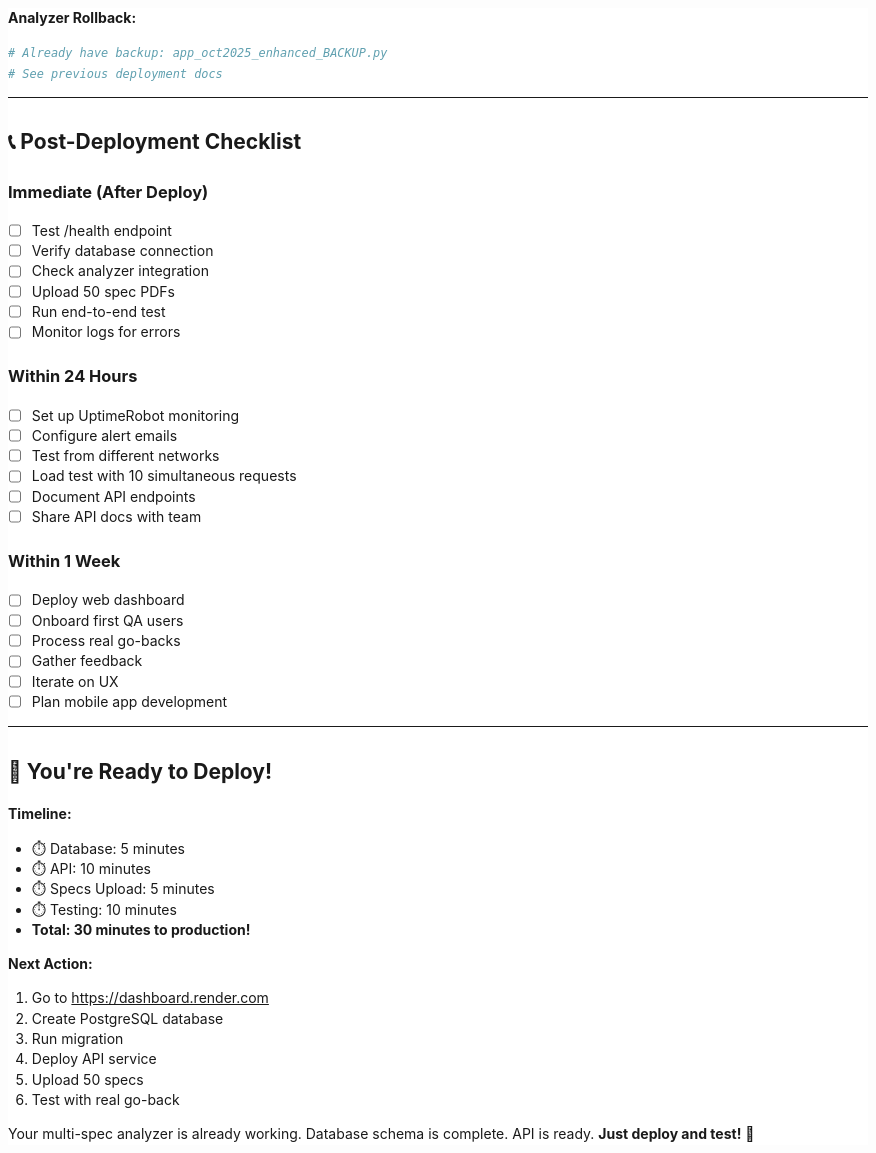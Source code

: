 **Analyzer Rollback:**
```bash
# Already have backup: app_oct2025_enhanced_BACKUP.py
# See previous deployment docs
```

---

## 📞 Post-Deployment Checklist

### Immediate (After Deploy)
- [ ] Test /health endpoint
- [ ] Verify database connection
- [ ] Check analyzer integration
- [ ] Upload 50 spec PDFs
- [ ] Run end-to-end test
- [ ] Monitor logs for errors

### Within 24 Hours
- [ ] Set up UptimeRobot monitoring
- [ ] Configure alert emails
- [ ] Test from different networks
- [ ] Load test with 10 simultaneous requests
- [ ] Document API endpoints
- [ ] Share API docs with team

### Within 1 Week
- [ ] Deploy web dashboard
- [ ] Onboard first QA users
- [ ] Process real go-backs
- [ ] Gather feedback
- [ ] Iterate on UX
- [ ] Plan mobile app development

---

## 🎉 You're Ready to Deploy!

**Timeline:**
- ⏱️ Database: 5 minutes
- ⏱️ API: 10 minutes
- ⏱️ Specs Upload: 5 minutes
- ⏱️ Testing: 10 minutes
- **Total: 30 minutes to production!**

**Next Action:**
1. Go to https://dashboard.render.com
2. Create PostgreSQL database
3. Run migration
4. Deploy API service
5. Upload 50 specs
6. Test with real go-back

Your multi-spec analyzer is already working. Database schema is complete. API is ready. **Just deploy and test!** 🚀
